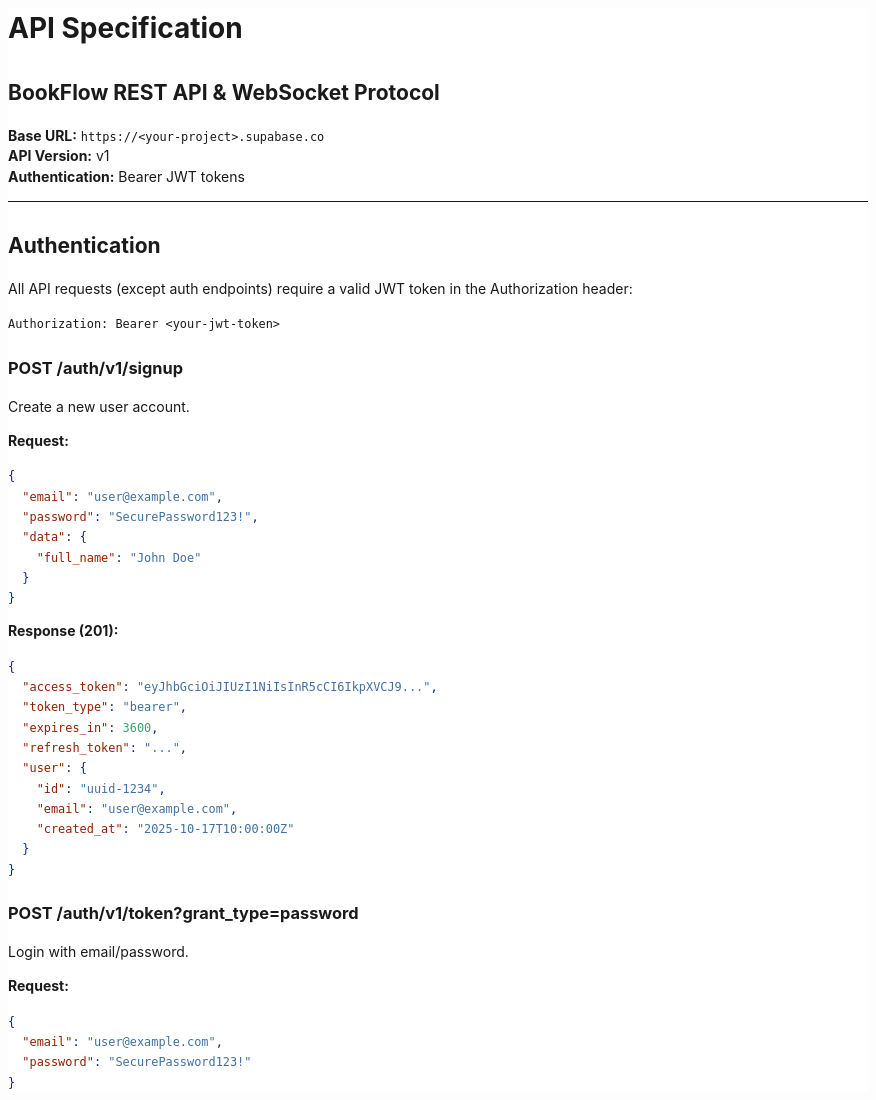 # API Specification
## BookFlow REST API & WebSocket Protocol

**Base URL:** `https://<your-project>.supabase.co`  
**API Version:** v1  
**Authentication:** Bearer JWT tokens

---

## Authentication

All API requests (except auth endpoints) require a valid JWT token in the Authorization header:

```
Authorization: Bearer <your-jwt-token>
```

### POST /auth/v1/signup
Create a new user account.

**Request:**
```json
{
  "email": "user@example.com",
  "password": "SecurePassword123!",
  "data": {
    "full_name": "John Doe"
  }
}
```

**Response (201):**
```json
{
  "access_token": "eyJhbGciOiJIUzI1NiIsInR5cCI6IkpXVCJ9...",
  "token_type": "bearer",
  "expires_in": 3600,
  "refresh_token": "...",
  "user": {
    "id": "uuid-1234",
    "email": "user@example.com",
    "created_at": "2025-10-17T10:00:00Z"
  }
}
```

### POST /auth/v1/token?grant_type=password
Login with email/password.

**Request:**
```json
{
  "email": "user@example.com",
  "password": "SecurePassword123!"
}
```
